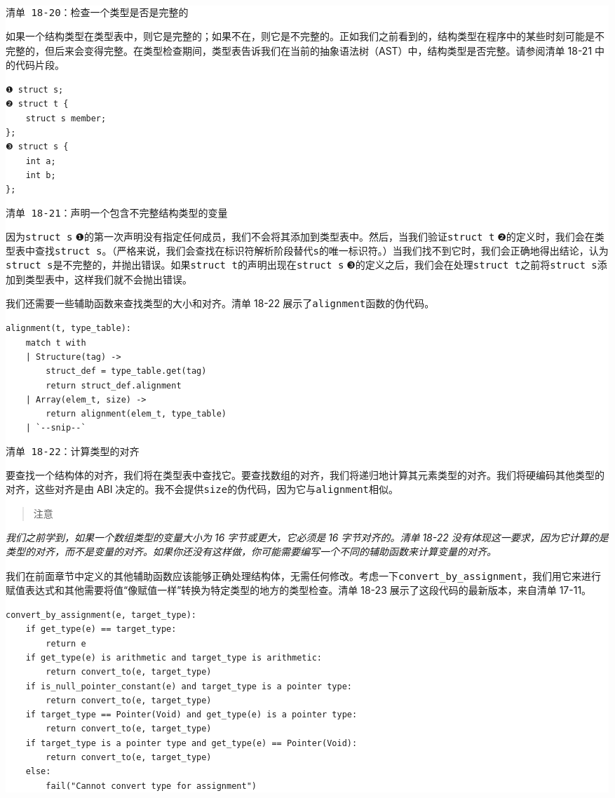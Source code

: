 <samp class="SANS_Futura_Std_Book_Oblique_I_11">清单 18-20：检查一个类型是否是完整的</samp>

如果一个结构类型在类型表中，则它是完整的；如果不在，则它是不完整的。正如我们之前看到的，结构类型在程序中的某些时刻可能是不完整的，但后来会变得完整。在类型检查期间，类型表告诉我们在当前的抽象语法树（AST）中，结构类型是否完整。请参阅清单 18-21 中的代码片段。

```
❶ struct s;
❷ struct t {
    struct s member;
};
❸ struct s {
    int a;
    int b;
};
```

<samp class="SANS_Futura_Std_Book_Oblique_I_11">清单 18-21：声明一个包含不完整结构类型的变量</samp>

因为<samp class="SANS_TheSansMonoCd_W5Regular_11">struct s</samp> ❶的第一次声明没有指定任何成员，我们不会将其添加到类型表中。然后，当我们验证<samp class="SANS_TheSansMonoCd_W5Regular_11">struct t</samp> ❷的定义时，我们会在类型表中查找<samp class="SANS_TheSansMonoCd_W5Regular_11">struct s</samp>。（严格来说，我们会查找在标识符解析阶段替代<samp class="SANS_TheSansMonoCd_W5Regular_11">s</samp>的唯一标识符。）当我们找不到它时，我们会正确地得出结论，认为<samp class="SANS_TheSansMonoCd_W5Regular_11">struct s</samp>是不完整的，并抛出错误。如果<samp class="SANS_TheSansMonoCd_W5Regular_11">struct t</samp>的声明出现在<samp class="SANS_TheSansMonoCd_W5Regular_11">struct s</samp> ❸的定义之后，我们会在处理<samp class="SANS_TheSansMonoCd_W5Regular_11">struct t</samp>之前将<samp class="SANS_TheSansMonoCd_W5Regular_11">struct s</samp>添加到类型表中，这样我们就不会抛出错误。

我们还需要一些辅助函数来查找类型的大小和对齐。清单 18-22 展示了<samp class="SANS_TheSansMonoCd_W5Regular_11">alignment</samp>函数的伪代码。

```
alignment(t, type_table):
    match t with
    | Structure(tag) ->
        struct_def = type_table.get(tag)
        return struct_def.alignment
    | Array(elem_t, size) ->
        return alignment(elem_t, type_table)
    | `--snip--`
```

<samp class="SANS_Futura_Std_Book_Oblique_I_11">清单 18-22：计算类型的对齐</samp>

要查找一个结构体的对齐，我们将在类型表中查找它。要查找数组的对齐，我们将递归地计算其元素类型的对齐。我们将硬编码其他类型的对齐，这些对齐是由 ABI 决定的。我不会提供<samp class="SANS_TheSansMonoCd_W5Regular_11">size</samp>的伪代码，因为它与<samp class="SANS_TheSansMonoCd_W5Regular_11">alignment</samp>相似。

> <samp class="SANS_Dogma_OT_Bold_B_39">注意</samp>

*我们之前学到，如果一个数组类型的变量大小为 16 字节或更大，它必须是 16 字节对齐的。清单 18-22 没有体现这一要求，因为它计算的是类型的对齐，而不是变量的对齐。如果你还没有这样做，你可能需要编写一个不同的辅助函数来计算变量的对齐。*

我们在前面章节中定义的其他辅助函数应该能够正确处理结构体，无需任何修改。考虑一下<samp class="SANS_TheSansMonoCd_W5Regular_11">convert_by_assignment</samp>，我们用它来进行赋值表达式和其他需要将值“像赋值一样”转换为特定类型的地方的类型检查。清单 18-23 展示了这段代码的最新版本，来自清单 17-11。

```
convert_by_assignment(e, target_type):
    if get_type(e) == target_type:
        return e
    if get_type(e) is arithmetic and target_type is arithmetic:
        return convert_to(e, target_type)
    if is_null_pointer_constant(e) and target_type is a pointer type:
        return convert_to(e, target_type)
    if target_type == Pointer(Void) and get_type(e) is a pointer type:
        return convert_to(e, target_type)
    if target_type is a pointer type and get_type(e) == Pointer(Void):
        return convert_to(e, target_type)
    else:
        fail("Cannot convert type for assignment")
```

